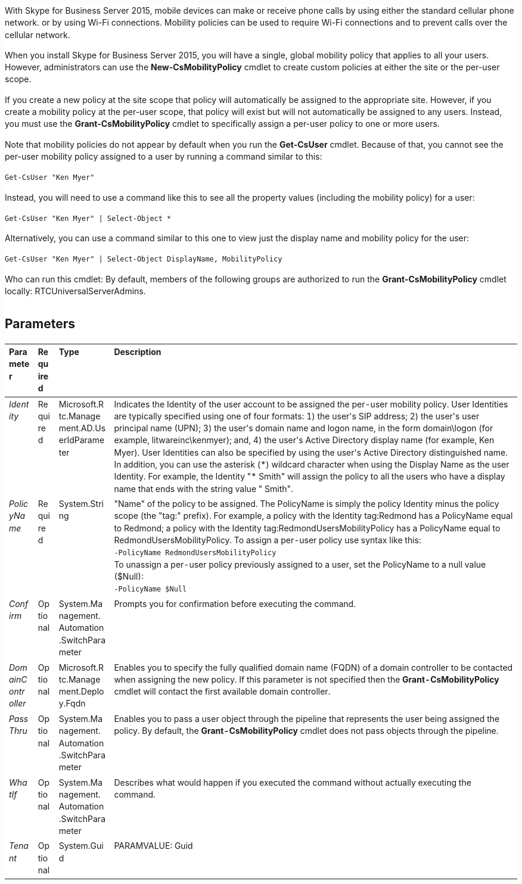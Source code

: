 With Skype for Business Server 2015, mobile devices can make or receive phone calls by using either the standard cellular phone network. or by using Wi-Fi connections. Mobility policies can be used to require Wi-Fi connections and to prevent calls over the cellular network.
  
When you install Skype for Business Server 2015, you will have a single, global mobility policy that applies to all your users. However, administrators can use the **New-CsMobilityPolicy** cmdlet to create custom policies at either the site or the per-user scope.
  
If you create a new policy at the site scope that policy will automatically be assigned to the appropriate site. However, if you create a mobility policy at the per-user scope, that policy will exist but will not automatically be assigned to any users. Instead, you must use the **Grant-CsMobilityPolicy** cmdlet to specifically assign a per-user policy to one or more users.
  
Note that mobility policies do not appear by default when you run the **Get-CsUser** cmdlet. Because of that, you cannot see the per-user mobility policy assigned to a user by running a command similar to this:
  
```
Get-CsUser "Ken Myer"
```

Instead, you will need to use a command like this to see all the property values (including the mobility policy) for a user:
  
```
Get-CsUser "Ken Myer" | Select-Object *

```

Alternatively, you can use a command similar to this one to view just the display name and mobility policy for the user:
  
```
Get-CsUser "Ken Myer" | Select-Object DisplayName, MobilityPolicy

```

Who can run this cmdlet: By default, members of the following groups are authorized to run the **Grant-CsMobilityPolicy** cmdlet locally: RTCUniversalServerAdmins.
  
## Parameters

|**Parameter**|**Required**|**Type**|**Description**|
|:-----|:-----|:-----|:-----|
| _Identity_ <br/> |Required  <br/> |Microsoft.Rtc.Management.AD.UserIdParameter  <br/> |Indicates the Identity of the user account to be assigned the per-user mobility policy. User Identities are typically specified using one of four formats: 1) the user's SIP address; 2) the user's user principal name (UPN); 3) the user's domain name and logon name, in the form domain\logon (for example, litwareinc\kenmyer); and, 4) the user's Active Directory display name (for example, Ken Myer). User Identities can also be specified by using the user's Active Directory distinguished name.  <br/> In addition, you can use the asterisk (\*) wildcard character when using the Display Name as the user Identity. For example, the Identity "\* Smith" will assign the policy to all the users who have a display name that ends with the string value " Smith".  <br/> |
| _PolicyName_ <br/> |Required  <br/> |System.String  <br/> |"Name" of the policy to be assigned. The PolicyName is simply the policy Identity minus the policy scope (the "tag:" prefix). For example, a policy with the Identity tag:Redmond has a PolicyName equal to Redmond; a policy with the Identity tag:RedmondUsersMobilityPolicy has a PolicyName equal to RedmondUsersMobilityPolicy. To assign a per-user policy use syntax like this:  <br/>  `-PolicyName RedmondUsersMobilityPolicy` <br/> To unassign a per-user policy previously assigned to a user, set the PolicyName to a null value ($Null):  <br/>  `-PolicyName $Null` <br/> |
| _Confirm_ <br/> |Optional  <br/> |System.Management.Automation.SwitchParameter  <br/> |Prompts you for confirmation before executing the command.  <br/> |
| _DomainController_ <br/> |Optional  <br/> |Microsoft.Rtc.Management.Deploy.Fqdn  <br/> |Enables you to specify the fully qualified domain name (FQDN) of a domain controller to be contacted when assigning the new policy. If this parameter is not specified then the **Grant-CsMobilityPolicy** cmdlet will contact the first available domain controller. <br/> |
| _PassThru_ <br/> |Optional  <br/> |System.Management.Automation.SwitchParameter  <br/> |Enables you to pass a user object through the pipeline that represents the user being assigned the policy. By default, the **Grant-CsMobilityPolicy** cmdlet does not pass objects through the pipeline. <br/> |
| _WhatIf_ <br/> |Optional  <br/> |System.Management.Automation.SwitchParameter  <br/> |Describes what would happen if you executed the command without actually executing the command.  <br/> |
| _Tenant_ <br/> |Optional  <br/> |System.Guid  <br/> |PARAMVALUE: Guid  <br/> |
   